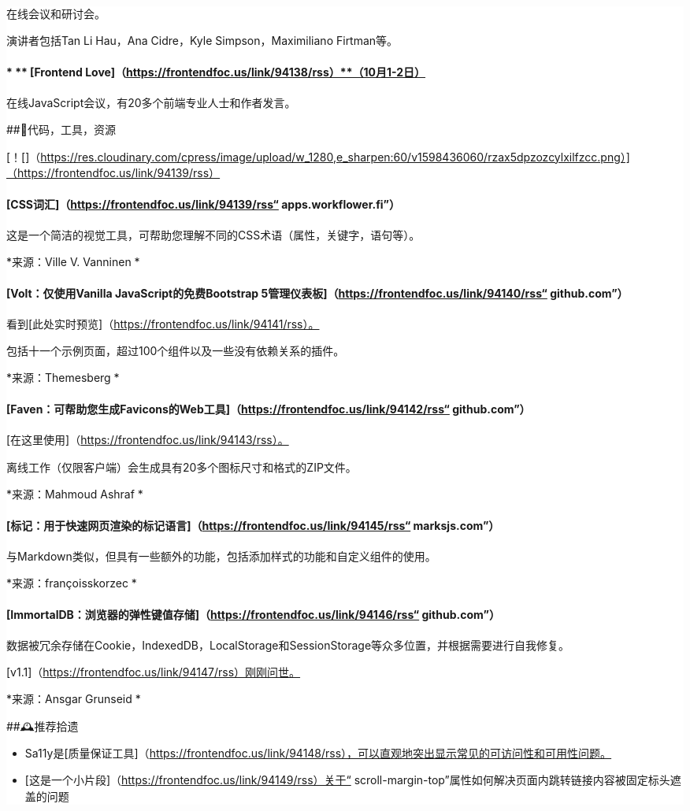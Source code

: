 在线会议和研讨会。

演讲者包括Tan Li Hau，Ana Cidre，Kyle Simpson，Maximiliano Firtman等。

#### * ** [Frontend Love]（https://frontendfoc.us/link/94138/rss）**（10月1-2日）

在线JavaScript会议，有20多个前端专业人士和作者发言。

##🔧代码，工具，资源

[！[]（https://res.cloudinary.com/cpress/image/upload/w_1280,e_sharpen:60/v1598436060/rzax5dpzozcylxilfzcc.png）]（https://frontendfoc.us/link/94139/rss）

#### [CSS词汇]（https://frontendfoc.us/link/94139/rss“ apps.workflower.fi”）

这是一个简洁的视觉工具，可帮助您理解不同的CSS术语（属性，关键字，语句等）。

*来源：Ville V. Vanninen *

#### [Volt：仅使用Vanilla JavaScript的免费Bootstrap 5管理仪表板]（https://frontendfoc.us/link/94140/rss“ github.com”）

看到[此处实时预览]（https://frontendfoc.us/link/94141/rss）。

包括十一个示例页面，超过100个组件以及一些没有依赖关系的插件。

*来源：Themesberg *

#### [Faven：可帮助您生成Favicons的Web工具]（https://frontendfoc.us/link/94142/rss“ github.com”）

[在这里使用]（https://frontendfoc.us/link/94143/rss）。

离线工作（仅限客户端）会生成具有20多个图标尺寸和格式的ZIP文件。

*来源：Mahmoud Ashraf *

#### [标记：用于快速网页渲染的标记语言]（https://frontendfoc.us/link/94145/rss“ marksjs.com”）

与Markdown类似，但具有一些额外的功能，包括添加样式的功能和自定义组件的使用。

*来源：françoisskorzec *

#### [ImmortalDB：浏览器的弹性键值存储]（https://frontendfoc.us/link/94146/rss“ github.com”）

数据被冗余存储在Cookie，IndexedDB，LocalStorage和SessionStorage等众多位置，并根据需要进行自我修复。

[v1.1]（https://frontendfoc.us/link/94147/rss）刚刚问世。

*来源：Ansgar Grunseid *

##🕰推荐拾遗

* Sa11y是[质量保证工具]（https://frontendfoc.us/link/94148/rss），可以直观地突出显示常见的可访问性和可用性问题。

* [这是一个小片段]（https://frontendfoc.us/link/94149/rss）关于“ scroll-margin-top”属性如何解决页面内跳转链接内容被固定标头遮盖的问题
